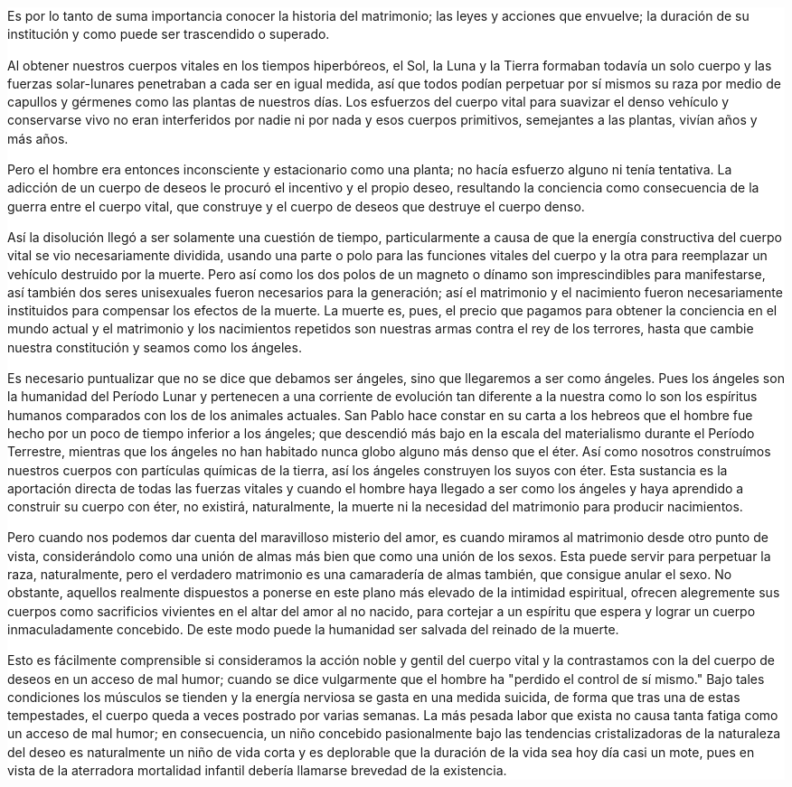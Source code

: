 Es por lo tanto de suma importancia conocer la historia del matrimonio; las leyes y acciones que envuelve; la duración de su institución y como puede ser trascendido o superado. 

Al obtener nuestros cuerpos vitales en los tiempos hiperbóreos, el Sol, la Luna y la Tierra formaban todavía un solo cuerpo y las fuerzas solar-lunares penetraban a cada ser en igual medida, así que todos podían perpetuar por sí mismos su raza por medio de capullos y gérmenes como las plantas de nuestros días. Los esfuerzos del cuerpo vital para suavizar el denso vehículo y conservarse vivo no eran interferidos por nadie ni por nada y esos cuerpos primitivos, semejantes a las plantas, vivían años y más años. 

Pero el hombre era entonces inconsciente y estacionario como una planta; no hacía esfuerzo alguno ni tenía tentativa. La adicción de un cuerpo de deseos le procuró el incentivo y el propio deseo, resultando la conciencia como consecuencia de la guerra entre el cuerpo vital, que construye y el cuerpo de deseos que destruye el cuerpo denso. 

Así la disolución llegó a ser solamente una cuestión de tiempo, particularmente a causa de que la energía constructiva del cuerpo vital se vio necesariamente dividida, usando una parte o polo para las funciones vitales del cuerpo y la otra para reemplazar un vehículo destruido por la muerte. Pero así como los dos polos de un magneto o dínamo son imprescindibles para manifestarse, así también dos seres unisexuales fueron necesarios para la generación; así el matrimonio y el nacimiento fueron necesariamente instituidos para compensar los efectos de la muerte. La muerte es, pues, el precio que pagamos para obtener la conciencia en el mundo actual y el matrimonio y los nacimientos repetidos son nuestras armas contra el rey de los terrores, hasta que cambie nuestra constitución y seamos como los ángeles. 

Es necesario puntualizar que no se dice que debamos ser ángeles, sino que llegaremos a ser como ángeles. Pues los ángeles son la humanidad del Período Lunar y pertenecen a una corriente de evolución tan diferente a la nuestra como lo son los espíritus humanos comparados con los de los animales actuales. San Pablo hace constar en su carta a los hebreos que el hombre fue hecho por un poco de tiempo inferior a los ángeles; que descendió más bajo en la escala del materialismo durante el Período Terrestre, mientras que los ángeles no han habitado nunca globo alguno más denso que el éter. Así como nosotros construímos nuestros cuerpos con partículas químicas de la tierra, así los ángeles construyen los suyos con éter. Esta sustancia es la aportación directa de todas las fuerzas vitales y cuando el hombre haya llegado a ser como los ángeles y haya aprendido a construir su cuerpo con éter, no existirá, naturalmente, la muerte ni la necesidad del matrimonio para producir nacimientos. 

Pero cuando nos podemos dar cuenta del maravilloso misterio del amor, es cuando miramos al matrimonio desde otro punto de vista, considerándolo como una unión de almas más bien que como una unión de los sexos. Esta puede servir para perpetuar la raza, naturalmente, pero el verdadero matrimonio es una camaradería de almas también, que consigue anular el sexo. No obstante, aquellos realmente dispuestos a ponerse en este plano más elevado de la intimidad espiritual, ofrecen alegremente sus cuerpos como sacrificios vivientes en el altar del amor al no nacido, para cortejar a un espíritu que espera y lograr un cuerpo inmaculadamente concebido. De este modo puede la humanidad ser salvada del reinado de la muerte. 

Esto es fácilmente comprensible si consideramos la acción noble y gentil del cuerpo vital y la contrastamos con la del cuerpo de deseos en un acceso de mal humor; cuando se dice vulgarmente que el hombre ha "perdido el control de sí mismo." Bajo tales condiciones los músculos se tienden y la energía nerviosa se gasta en una medida suicida, de forma que tras una de estas tempestades, el cuerpo queda a veces postrado por varias semanas. La más pesada labor que exista no causa tanta fatiga como un acceso de mal humor; en consecuencia, un niño concebido pasionalmente bajo las tendencias cristalizadoras de la naturaleza del deseo es naturalmente un niño de vida corta y es deplorable que la duración de la vida sea hoy día casi un mote, pues en vista de la aterradora mortalidad infantil debería llamarse brevedad de la existencia. 
